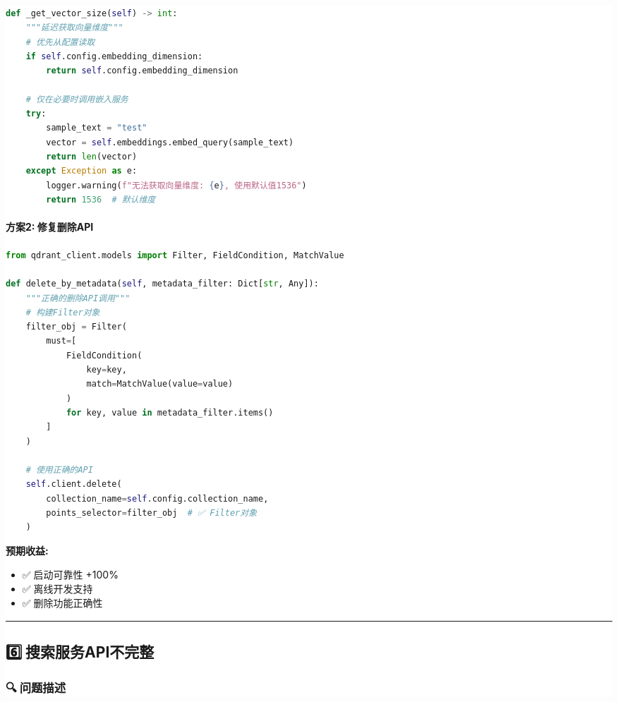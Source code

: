 ```python
def _get_vector_size(self) -> int:
    """延迟获取向量维度"""
    # 优先从配置读取
    if self.config.embedding_dimension:
        return self.config.embedding_dimension

    # 仅在必要时调用嵌入服务
    try:
        sample_text = "test"
        vector = self.embeddings.embed_query(sample_text)
        return len(vector)
    except Exception as e:
        logger.warning(f"无法获取向量维度: {e}, 使用默认值1536")
        return 1536  # 默认维度
```

#### 方案2: 修复删除API

```python
from qdrant_client.models import Filter, FieldCondition, MatchValue

def delete_by_metadata(self, metadata_filter: Dict[str, Any]):
    """正确的删除API调用"""
    # 构建Filter对象
    filter_obj = Filter(
        must=[
            FieldCondition(
                key=key,
                match=MatchValue(value=value)
            )
            for key, value in metadata_filter.items()
        ]
    )

    # 使用正确的API
    self.client.delete(
        collection_name=self.config.collection_name,
        points_selector=filter_obj  # ✅ Filter对象
    )
```

**预期收益:**
- ✅ 启动可靠性 +100%
- ✅ 离线开发支持
- ✅ 删除功能正确性

---

## 6️⃣ 搜索服务API不完整

### 🔍 问题描述
